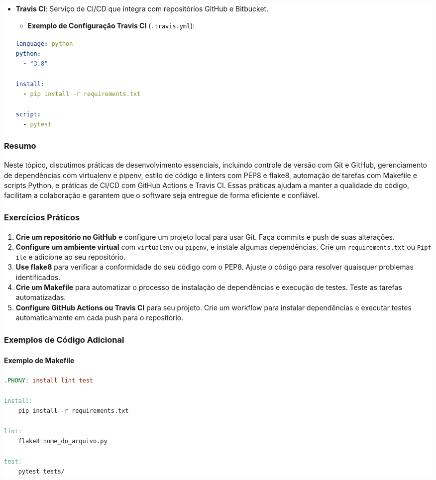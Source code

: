 - **Travis CI**: Serviço de CI/CD que integra com repositórios GitHub e Bitbucket.

  - **Exemplo de Configuração Travis CI** (`.travis.yml`):

  ```yaml
  language: python
  python:
    - "3.8"

  install:
    - pip install -r requirements.txt

  script:
    - pytest
  ```

### Resumo

Neste tópico, discutimos práticas de desenvolvimento essenciais, incluindo controle de versão com Git e GitHub, gerenciamento de dependências com virtualenv e pipenv, estilo de código e linters com PEP8 e flake8, automação de tarefas com Makefile e scripts Python, e práticas de CI/CD com GitHub Actions e Travis CI. Essas práticas ajudam a manter a qualidade do código, facilitam a colaboração e garantem que o software seja entregue de forma eficiente e confiável.

### Exercícios Práticos

1. **Crie um repositório no GitHub** e configure um projeto local para usar Git. Faça commits e push de suas alterações.
2. **Configure um ambiente virtual** com `virtualenv` ou `pipenv`, e instale algumas dependências. Crie um `requirements.txt` ou `Pipfile` e adicione ao seu repositório.
3. **Use flake8** para verificar a conformidade do seu código com o PEP8. Ajuste o código para resolver quaisquer problemas identificados.
4. **Crie um Makefile** para automatizar o processo de instalação de dependências e execução de testes. Teste as tarefas automatizadas.
5. **Configure GitHub Actions ou Travis CI** para seu projeto. Crie um workflow para instalar dependências e executar testes automaticamente em cada push para o repositório.

### Exemplos de Código Adicional

#### Exemplo de Makefile

```makefile
.PHONY: install lint test

install:
    pip install -r requirements.txt

lint:
    flake8 nome_do_arquivo.py

test:
    pytest tests/
```
